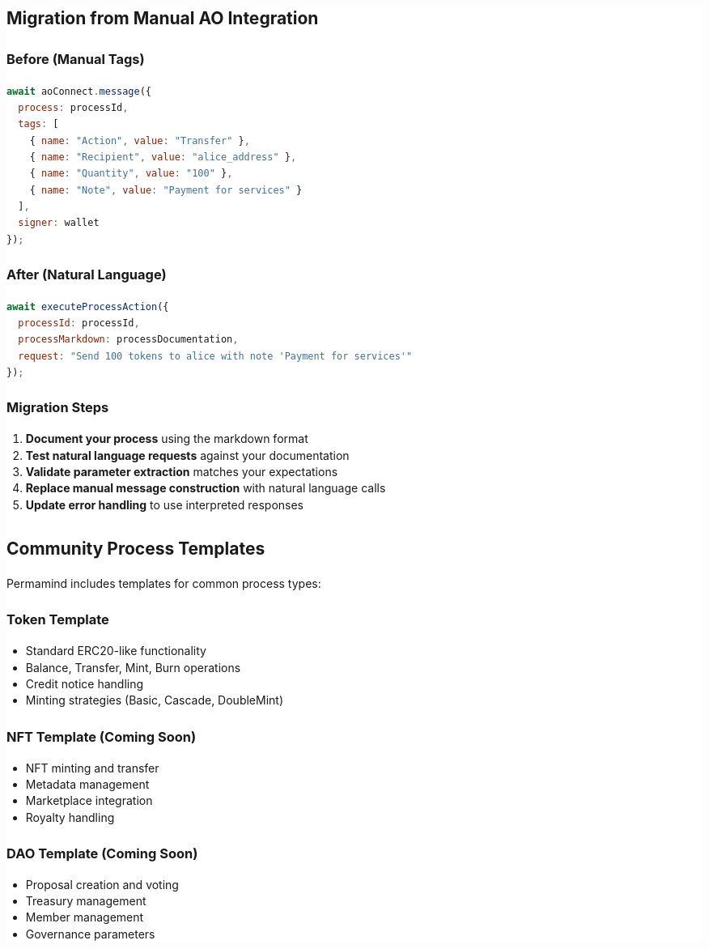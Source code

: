 ## Migration from Manual AO Integration

### Before (Manual Tags)
```javascript
await aoConnect.message({
  process: processId,
  tags: [
    { name: "Action", value: "Transfer" },
    { name: "Recipient", value: "alice_address" },
    { name: "Quantity", value: "100" },
    { name: "Note", value: "Payment for services" }
  ],
  signer: wallet
});
```

### After (Natural Language)
```javascript
await executeProcessAction({
  processId: processId,
  processMarkdown: processDocumentation,
  request: "Send 100 tokens to alice with note 'Payment for services'"
});
```

### Migration Steps

1. **Document your process** using the markdown format
2. **Test natural language requests** against your documentation
3. **Validate parameter extraction** matches your expectations
4. **Replace manual message construction** with natural language calls
5. **Update error handling** to use interpreted responses

## Community Process Templates

Permamind includes templates for common process types:

### Token Template
- Standard ERC20-like functionality
- Balance, Transfer, Mint, Burn operations
- Credit notice handling
- Minting strategies (Basic, Cascade, DoubleMint)

### NFT Template (Coming Soon)
- NFT minting and transfer
- Metadata management
- Marketplace integration
- Royalty handling

### DAO Template (Coming Soon)
- Proposal creation and voting
- Treasury management
- Member management
- Governance parameters
